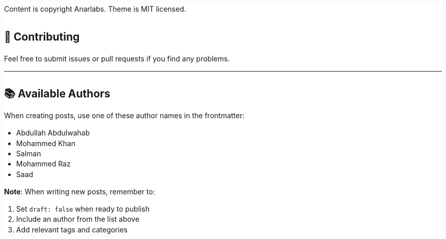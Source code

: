Content is copyright Anarlabs. Theme is MIT licensed.

## 🤝 Contributing

Feel free to submit issues or pull requests if you find any problems.

---

## 📚 Available Authors

When creating posts, use one of these author names in the frontmatter:
- Abdullah Abdulwahab
- Mohammed Khan
- Salman
- Mohammed Raz
- Saad

**Note**: When writing new posts, remember to:
1. Set `draft: false` when ready to publish
2. Include an author from the list above
3. Add relevant tags and categories